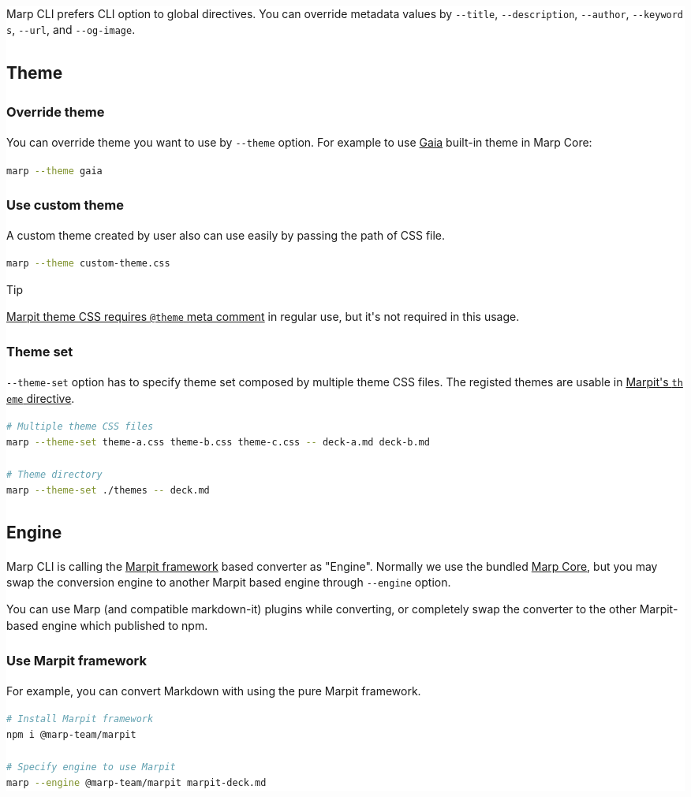 Marp CLI prefers CLI option to global directives. You can override metadata values by `--title`, `--description`, `--author`, `--keywords`, `--url`, and `--og-image`.

## Theme

### Override theme

You can override theme you want to use by `--theme` option. For example to use [Gaia](https://github.com/marp-team/marp-core/tree/main/themes#gaia) built-in theme in Marp Core:

```bash
marp --theme gaia
```

### Use custom theme

A custom theme created by user also can use easily by passing the path of CSS file.

```bash
marp --theme custom-theme.css
```

> [!TIP]
>
> [Marpit theme CSS requires `@theme` meta comment](https://marpit.marp.app/theme-css?id=metadata) in regular use, but it's not required in this usage.

### Theme set

`--theme-set` option has to specify theme set composed by multiple theme CSS files. The registed themes are usable in [Marpit's `theme` directive](https://marpit.marp.app/directives?id=theme).

```bash
# Multiple theme CSS files
marp --theme-set theme-a.css theme-b.css theme-c.css -- deck-a.md deck-b.md

# Theme directory
marp --theme-set ./themes -- deck.md
```

## Engine

Marp CLI is calling the [Marpit framework](https://marpit.marp.app/) based converter as "Engine". Normally we use the bundled [Marp Core](https://github.com/marp-team/marp-core), but you may swap the conversion engine to another Marpit based engine through `--engine` option.

You can use Marp (and compatible markdown-it) plugins while converting, or completely swap the converter to the other Marpit-based engine which published to npm.

### Use Marpit framework

For example, you can convert Markdown with using the pure Marpit framework.

```bash
# Install Marpit framework
npm i @marp-team/marpit

# Specify engine to use Marpit
marp --engine @marp-team/marpit marpit-deck.md
```


[google chrome]: https://www.google.com/chrome/
[microsoft edge]: https://www.microsoft.com/edge
[mozilla firefox]: https://www.mozilla.org/firefox/new/
[marp-cli-docker]: https://hub.docker.com/r/marpteam/marp-cli/
[releases]: https://github.com/marp-team/marp-cli/releases
[marpit presenter notes]: https://marpit.marp.app/usage?id=presenter-notes
[cdp]: https://chromedevtools.github.io/devtools-protocol/
[webdriver bidi]: https://w3c.github.io/webdriver-bidi/
[transitions]: ./docs/bespoke-transitions/README.md
[view transitions api]: https://www.w3.org/TR/css-view-transitions-1/
[canonical url]: https://en.wikipedia.org/wiki/Canonical_link_element
[open graph]: http://ogp.me/
[global directives]: https://marpit.marp.app/directives?id=global-directives-1
[the whitelist object]: https://github.com/marp-team/marp-core#html-boolean--object